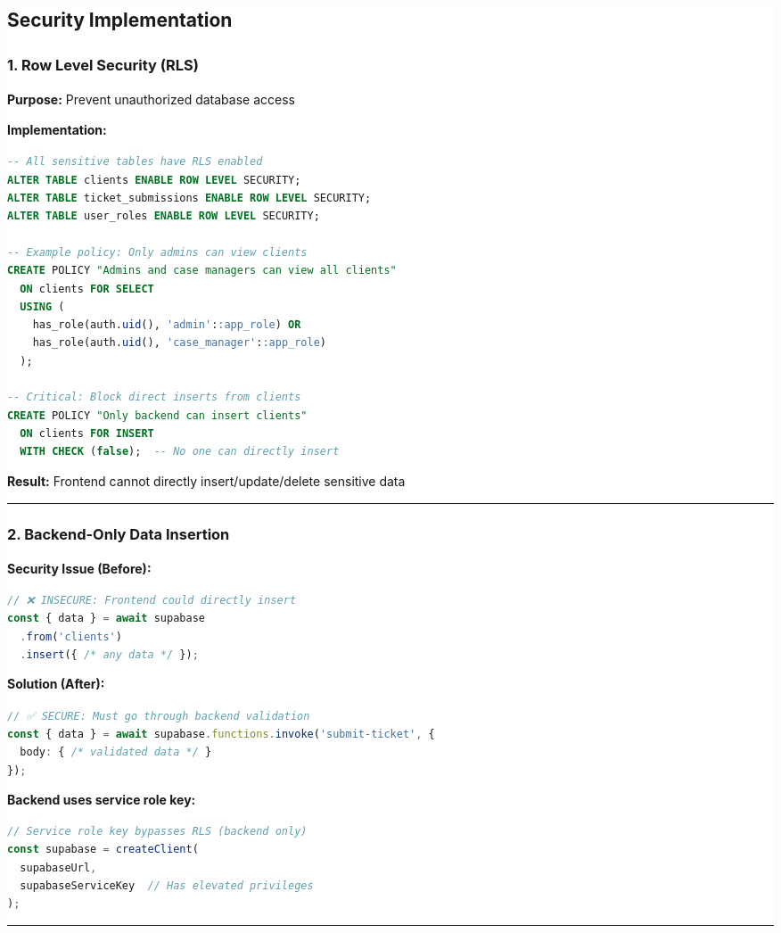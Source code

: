 ## Security Implementation

### 1. Row Level Security (RLS)

**Purpose:** Prevent unauthorized database access

**Implementation:**

```sql
-- All sensitive tables have RLS enabled
ALTER TABLE clients ENABLE ROW LEVEL SECURITY;
ALTER TABLE ticket_submissions ENABLE ROW LEVEL SECURITY;
ALTER TABLE user_roles ENABLE ROW LEVEL SECURITY;

-- Example policy: Only admins can view clients
CREATE POLICY "Admins and case managers can view all clients"
  ON clients FOR SELECT
  USING (
    has_role(auth.uid(), 'admin'::app_role) OR 
    has_role(auth.uid(), 'case_manager'::app_role)
  );

-- Critical: Block direct inserts from clients
CREATE POLICY "Only backend can insert clients"
  ON clients FOR INSERT
  WITH CHECK (false);  -- No one can directly insert
```

**Result:** Frontend cannot directly insert/update/delete sensitive data

---

### 2. Backend-Only Data Insertion

**Security Issue (Before):**
```typescript
// ❌ INSECURE: Frontend could directly insert
const { data } = await supabase
  .from('clients')
  .insert({ /* any data */ });
```

**Solution (After):**
```typescript
// ✅ SECURE: Must go through backend validation
const { data } = await supabase.functions.invoke('submit-ticket', {
  body: { /* validated data */ }
});
```

**Backend uses service role key:**
```typescript
// Service role key bypasses RLS (backend only)
const supabase = createClient(
  supabaseUrl, 
  supabaseServiceKey  // Has elevated privileges
);
```

---